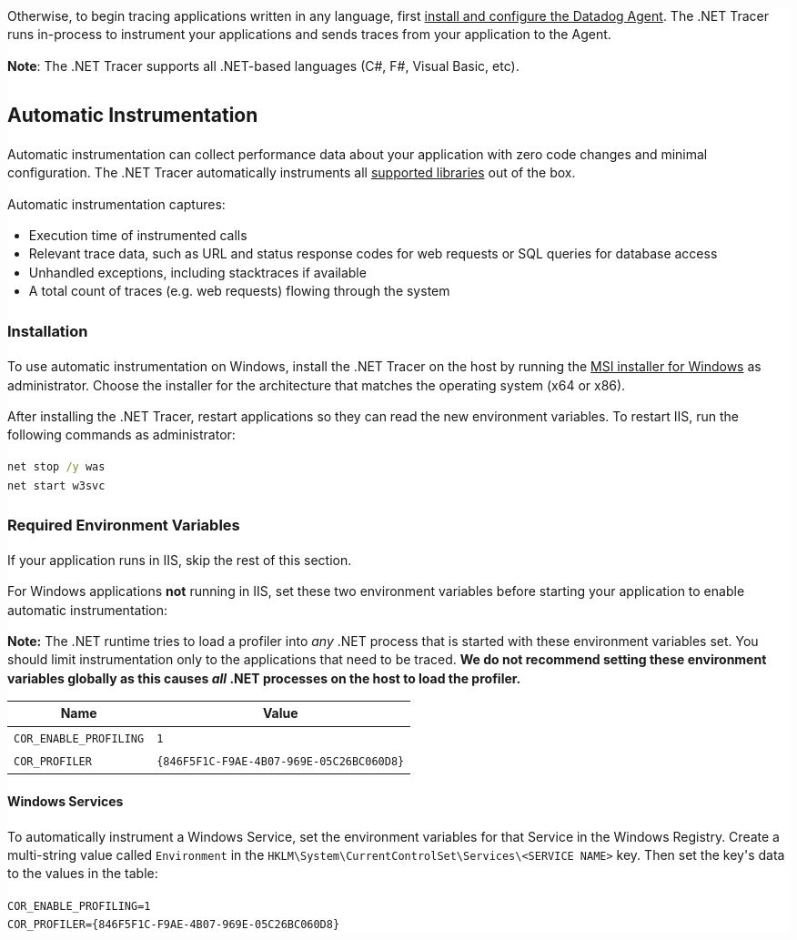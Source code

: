 Otherwise, to begin tracing applications written in any language, first [install and configure the Datadog Agent][3]. The .NET Tracer runs in-process to instrument your applications and sends traces from your application to the Agent.

**Note**: The .NET Tracer supports all .NET-based languages (C#, F#, Visual Basic, etc).

## Automatic Instrumentation

Automatic instrumentation can collect performance data about your application with zero code changes and minimal configuration. The .NET Tracer automatically instruments all [supported libraries][1] out of the box.

Automatic instrumentation captures:

- Execution time of instrumented calls
- Relevant trace data, such as URL and status response codes for web requests or SQL queries for database access
- Unhandled exceptions, including stacktraces if available
- A total count of traces (e.g. web requests) flowing through the system

### Installation

To use automatic instrumentation on Windows, install the .NET Tracer on the host by running the [MSI installer for Windows][4] as administrator. Choose the installer for the architecture that matches the operating system (x64 or x86).

After installing the .NET Tracer, restart applications so they can read the new environment variables. To restart IIS, run the following commands as administrator:

```cmd
net stop /y was
net start w3svc
```

### Required Environment Variables

If your application runs in IIS, skip the rest of this section.

For Windows applications **not** running in IIS, set these two environment variables before starting your application to enable automatic instrumentation:

**Note:** The .NET runtime tries to load a profiler into _any_ .NET process that is started with these environment variables set. You should limit instrumentation only to the applications that need to be traced. **We do not recommend setting these environment variables globally as this causes _all_ .NET processes on the host to load the profiler.**

| Name                   | Value                                    |
| ---------------------- | ---------------------------------------- |
| `COR_ENABLE_PROFILING` | `1`                                      |
| `COR_PROFILER`         | `{846F5F1C-F9AE-4B07-969E-05C26BC060D8}` |

#### Windows Services

To automatically instrument a Windows Service, set the environment variables for that Service in the Windows Registry. Create a multi-string value called `Environment` in the `HKLM\System\CurrentControlSet\Services\<SERVICE NAME>` key. Then set the key's data to the values in the table:
```text
COR_ENABLE_PROFILING=1
COR_PROFILER={846F5F1C-F9AE-4B07-969E-05C26BC060D8}
```


[1]: /tracing/compatibility_requirements/dotnet-framework
[2]: https://app.datadoghq.com/apm/docs
[3]: https://docs.datadoghq.com/agent/basic_agent_usage/windows/?tab=gui
[4]: https://github.com/DataDog/dd-trace-dotnet/releases
[5]: https://www.nuget.org/packages/Datadog.Trace
[6]: /tracing/custom_instrumentation/dotnet/
[7]: /getting_started/tagging/unified_service_tagging/